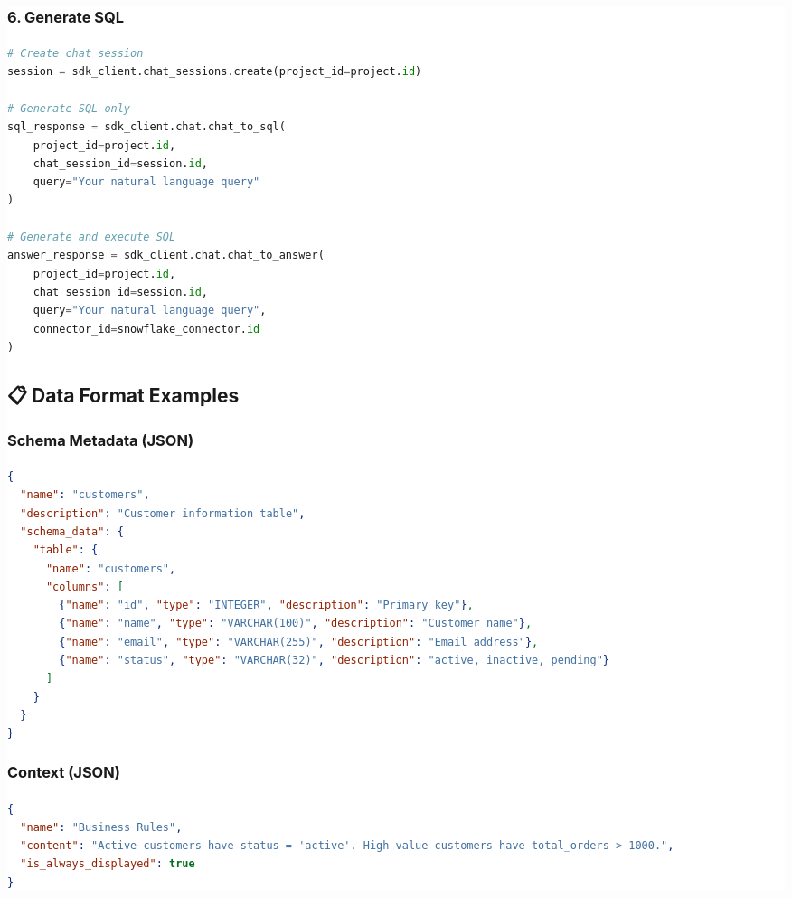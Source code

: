 ### 6. Generate SQL
```python
# Create chat session
session = sdk_client.chat_sessions.create(project_id=project.id)

# Generate SQL only
sql_response = sdk_client.chat.chat_to_sql(
    project_id=project.id,
    chat_session_id=session.id,
    query="Your natural language query"
)

# Generate and execute SQL
answer_response = sdk_client.chat.chat_to_answer(
    project_id=project.id,
    chat_session_id=session.id,
    query="Your natural language query",
    connector_id=snowflake_connector.id
)
```

## 📋 Data Format Examples

### Schema Metadata (JSON)
```json
{
  "name": "customers",
  "description": "Customer information table",
  "schema_data": {
    "table": {
      "name": "customers",
      "columns": [
        {"name": "id", "type": "INTEGER", "description": "Primary key"},
        {"name": "name", "type": "VARCHAR(100)", "description": "Customer name"},
        {"name": "email", "type": "VARCHAR(255)", "description": "Email address"},
        {"name": "status", "type": "VARCHAR(32)", "description": "active, inactive, pending"}
      ]
    }
  }
}
```

### Context (JSON)
```json
{
  "name": "Business Rules",
  "content": "Active customers have status = 'active'. High-value customers have total_orders > 1000.",
  "is_always_displayed": true
}
```
